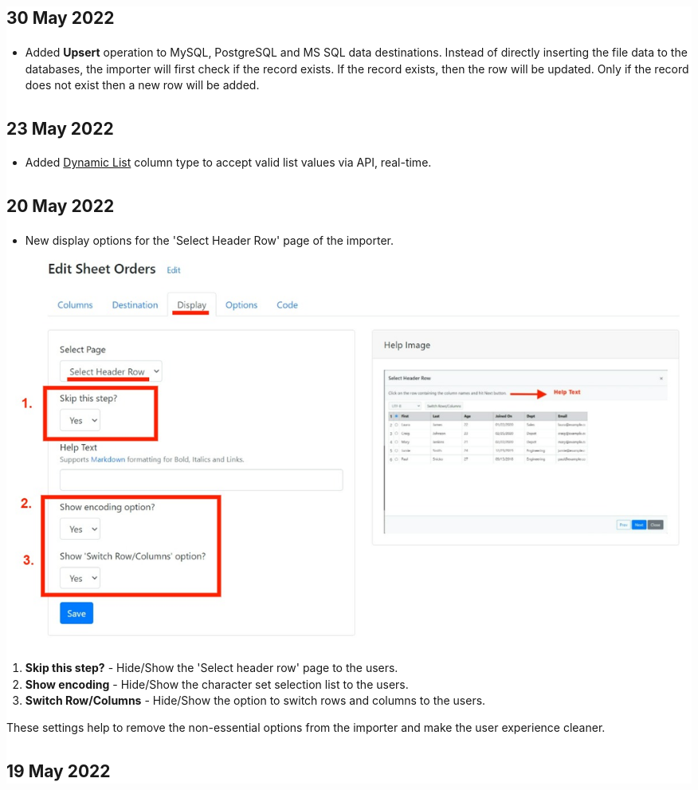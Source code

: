 ## 30 May 2022

* Added **Upsert** operation to MySQL, PostgreSQL and MS SQL data destinations. Instead of directly inserting the file data to the databases, the importer will first check if the record exists. If the record exists, then the row will be updated. Only if the record does not exist then a new row will be added.

## 23 May 2022

* Added [Dynamic List](dashboard-settings/validations.md#dynamic-list) column type to accept valid list values via API, real-time.

## 20 May 2022

* New display options for the 'Select Header Row' page of the importer.

![DIsplay options](<.gitbook/assets/display options.jpg>)

1. **Skip this step?** - Hide/Show the 'Select header row' page to the users.
2. **Show encoding** - Hide/Show the character set selection list to the users.
3. **Switch Row/Columns** - Hide/Show the option to switch rows and columns to the users.

These settings help to remove the non-essential options from the importer and make the user experience cleaner.

## 19 May 2022
